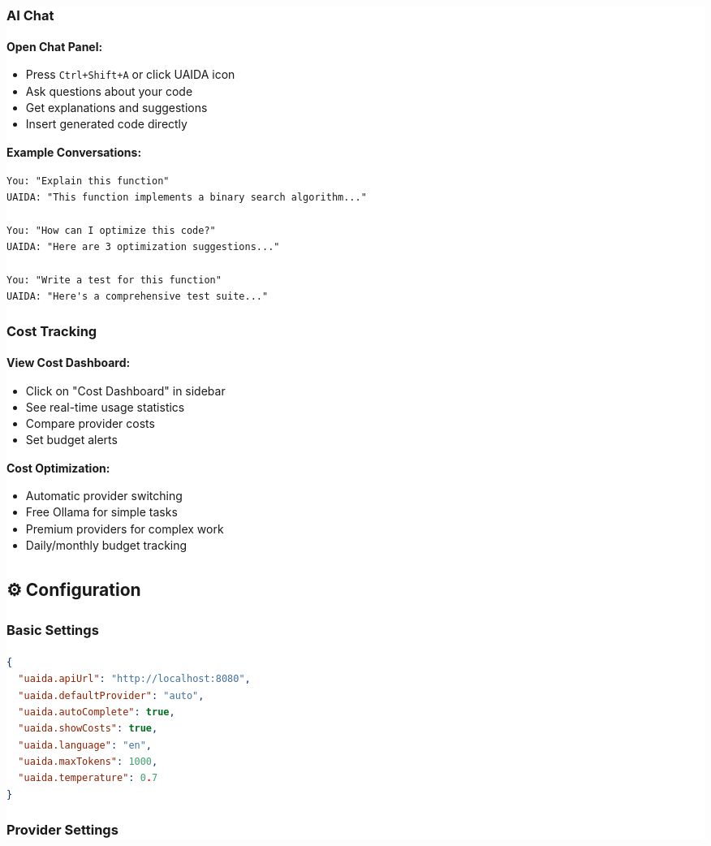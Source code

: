 ### AI Chat

**Open Chat Panel:**
- Press `Ctrl+Shift+A` or click UAIDA icon
- Ask questions about your code
- Get explanations and suggestions
- Insert generated code directly

**Example Conversations:**
```
You: "Explain this function"
UAIDA: "This function implements a binary search algorithm..."

You: "How can I optimize this code?"
UAIDA: "Here are 3 optimization suggestions..."

You: "Write a test for this function"
UAIDA: "Here's a comprehensive test suite..."
```

### Cost Tracking

**View Cost Dashboard:**
- Click on "Cost Dashboard" in sidebar
- See real-time usage statistics
- Compare provider costs
- Set budget alerts

**Cost Optimization:**
- Automatic provider switching
- Free Ollama for simple tasks
- Premium providers for complex work
- Daily/monthly budget tracking

## ⚙️ Configuration

### Basic Settings

```json
{
  "uaida.apiUrl": "http://localhost:8080",
  "uaida.defaultProvider": "auto",
  "uaida.autoComplete": true,
  "uaida.showCosts": true,
  "uaida.language": "en",
  "uaida.maxTokens": 1000,
  "uaida.temperature": 0.7
}
```

### Provider Settings
